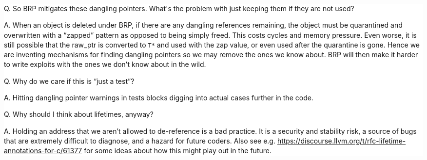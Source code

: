 Q. So BRP mitigates these dangling pointers. What's the problem with just
keeping them if they are not used?

A. When an object is deleted under BRP, if there are any dangling references
remaining, the object must be quarantined and overwritten with a “zapped”
pattern as opposed to being simply freed. This costs cycles and memory
pressure. Even worse, it is still possible that the raw_ptr is converted to
`T*` and used with the zap value, or even used after the quarantine is
gone. Hence we are inventing mechanisms for finding dangling pointers so we
may remove the ones we know about. BRP will then make it harder to write
exploits with the ones we don’t know about in the wild.

Q. Why do we care if this is “just a test”?

A. Hitting dangling pointer warnings in tests blocks digging into actual
cases further in the code.

Q. Why should I think about lifetimes, anyway?

A. Holding an address that we aren’t allowed to de-reference is a bad
practice. It is a security and stability risk, a source of bugs that are
extremely difficult to diagnose, and a hazard for future coders. Also see
e.g. https://discourse.llvm.org/t/rfc-lifetime-annotations-for-c/61377 for
some ideas about how this might play out in the future.
